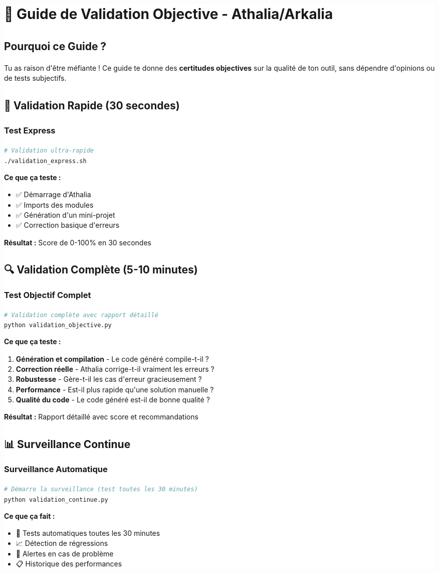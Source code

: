 # 🎯 Guide de Validation Objective - Athalia/Arkalia

## Pourquoi ce Guide ?

Tu as raison d'être méfiante ! Ce guide te donne des **certitudes objectives** sur la qualité de ton outil, sans dépendre d'opinions ou de tests subjectifs.

## 🚀 Validation Rapide (30 secondes)

### Test Express
```bash
# Validation ultra-rapide
./validation_express.sh
```

**Ce que ça teste :**
- ✅ Démarrage d'Athalia
- ✅ Imports des modules
- ✅ Génération d'un mini-projet
- ✅ Correction basique d'erreurs

**Résultat :** Score de 0-100% en 30 secondes

## 🔍 Validation Complète (5-10 minutes)

### Test Objectif Complet
```bash
# Validation complète avec rapport détaillé
python validation_objective.py
```

**Ce que ça teste :**
1. **Génération et compilation** - Le code généré compile-t-il ?
2. **Correction réelle** - Athalia corrige-t-il vraiment les erreurs ?
3. **Robustesse** - Gère-t-il les cas d'erreur gracieusement ?
4. **Performance** - Est-il plus rapide qu'une solution manuelle ?
5. **Qualité du code** - Le code généré est-il de bonne qualité ?

**Résultat :** Rapport détaillé avec score et recommandations

## 📊 Surveillance Continue

### Surveillance Automatique
```bash
# Démarre la surveillance (test toutes les 30 minutes)
python validation_continue.py
```

**Ce que ça fait :**
- 🔄 Tests automatiques toutes les 30 minutes
- 📈 Détection de régressions
- 🚨 Alertes en cas de problème
- 📋 Historique des performances
